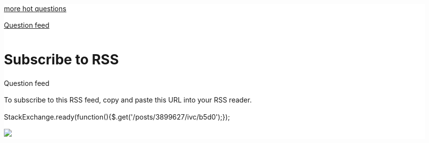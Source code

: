 
[more hot questions](about:blank#)

[Question feed](https://stackoverflow.com/feeds/question/3899627 "Feed of this question and its answers")

Subscribe to RSS
================

Question feed

To subscribe to this RSS feed, copy and paste this URL into your RSS reader.

 

[](about:blank#)

StackExchange.ready(function(){$.get('/posts/3899627/ivc/b5d0');});

![](https://stackoverflow.com/posts/3899627/ivc/b5d0)
